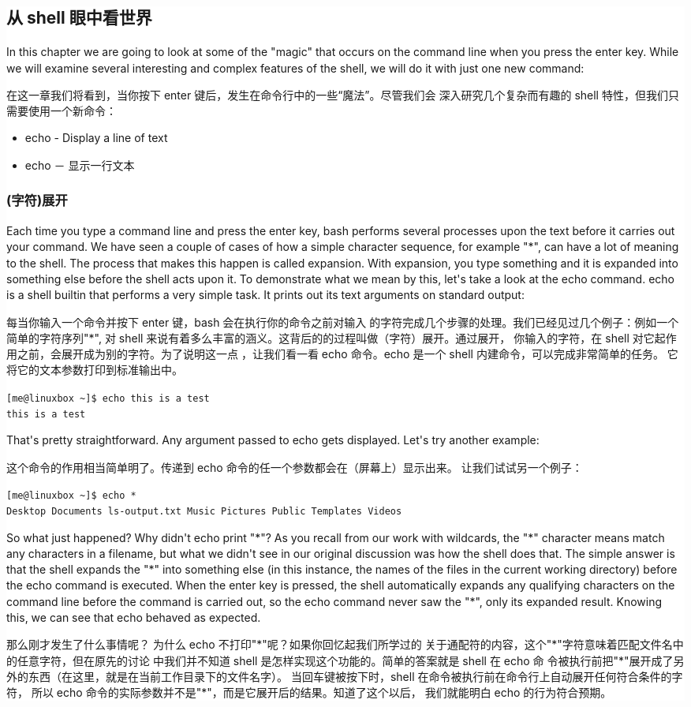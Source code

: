 从 shell 眼中看世界
---

In this chapter we are going to look at some of the "magic" that occurs on the command
line when you press the enter key. While we will examine several interesting and
complex features of the shell, we will do it with just one new command:

在这一章我们将看到，当你按下 enter 键后，发生在命令行中的一些“魔法”。尽管我们会
深入研究几个复杂而有趣的 shell 特性，但我们只需要使用一个新命令：

* echo - Display a line of text

* echo － 显示一行文本

### (字符)展开

Each time you type a command line and press the enter key, bash performs several
processes upon the text before it carries out your command. We have seen a couple of
cases of how a simple character sequence, for example "\*", can have a lot of meaning to
the shell. The process that makes this happen is called expansion. With expansion, you
type something and it is expanded into something else before the shell acts upon it. To
demonstrate what we mean by this, let's take a look at the echo command. echo is a
shell builtin that performs a very simple task. It prints out its text arguments on standard
output:

每当你输入一个命令并按下 enter 键，bash 会在执行你的命令之前对输入
的字符完成几个步骤的处理。我们已经见过几个例子：例如一个简单的字符序列"\*",
对 shell 来说有着多么丰富的涵义。这背后的的过程叫做（字符）展开。通过展开，
你输入的字符，在 shell 对它起作用之前，会展开成为别的字符。为了说明这一点
，让我们看一看 echo 命令。echo 是一个 shell 内建命令，可以完成非常简单的任务。
它将它的文本参数打印到标准输出中。

    [me@linuxbox ~]$ echo this is a test
    this is a test

That's pretty straightforward. Any argument passed to echo gets displayed. Let's try
another example:

这个命令的作用相当简单明了。传递到 echo 命令的任一个参数都会在（屏幕上）显示出来。
让我们试试另一个例子：

    [me@linuxbox ~]$ echo *
    Desktop Documents ls-output.txt Music Pictures Public Templates Videos

So what just happened? Why didn't echo print "\*"? As you recall from our work
with wildcards, the "\*" character means match any characters in a filename,
but what we didn't see in our original discussion was how the shell does that.
The simple answer is that the shell expands the "\*" into something else (in
this instance, the names of the files in the current working directory) before
the echo command is executed. When the enter key is pressed, the shell
automatically expands any qualifying characters on the command line before the
command is carried out, so the echo command never saw the "\*", only its
expanded result. Knowing this, we can see that echo behaved as expected.

那么刚才发生了什么事情呢？ 为什么 echo 不打印"\*"呢？如果你回忆起我们所学过的
关于通配符的内容，这个"\*"字符意味着匹配文件名中的任意字符，但在原先的讨论
中我们并不知道 shell 是怎样实现这个功能的。简单的答案就是 shell 在 echo 命
令被执行前把"\*"展开成了另外的东西（在这里，就是在当前工作目录下的文件名字）。
当回车键被按下时，shell 在命令被执行前在命令行上自动展开任何符合条件的字符，
所以 echo 命令的实际参数并不是"\*"，而是它展开后的结果。知道了这个以后，
我们就能明白 echo 的行为符合预期。
